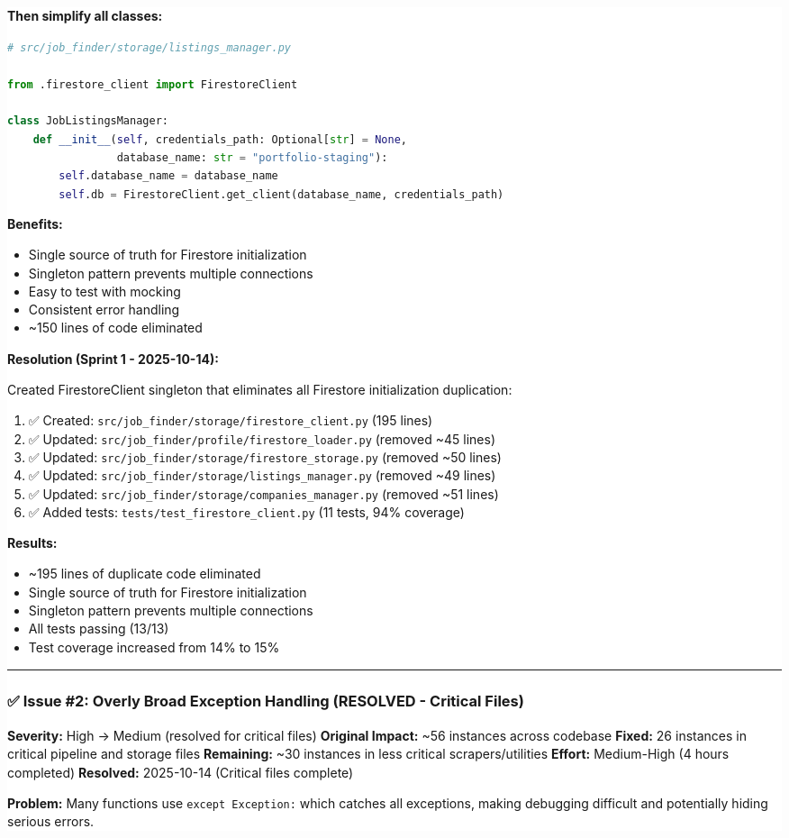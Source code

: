 **Then simplify all classes:**

```python
# src/job_finder/storage/listings_manager.py

from .firestore_client import FirestoreClient

class JobListingsManager:
    def __init__(self, credentials_path: Optional[str] = None,
                 database_name: str = "portfolio-staging"):
        self.database_name = database_name
        self.db = FirestoreClient.get_client(database_name, credentials_path)
```

**Benefits:**
- Single source of truth for Firestore initialization
- Singleton pattern prevents multiple connections
- Easy to test with mocking
- Consistent error handling
- ~150 lines of code eliminated

**Resolution (Sprint 1 - 2025-10-14):**

Created FirestoreClient singleton that eliminates all Firestore initialization duplication:

1. ✅ Created: `src/job_finder/storage/firestore_client.py` (195 lines)
2. ✅ Updated: `src/job_finder/profile/firestore_loader.py` (removed ~45 lines)
3. ✅ Updated: `src/job_finder/storage/firestore_storage.py` (removed ~50 lines)
4. ✅ Updated: `src/job_finder/storage/listings_manager.py` (removed ~49 lines)
5. ✅ Updated: `src/job_finder/storage/companies_manager.py` (removed ~51 lines)
6. ✅ Added tests: `tests/test_firestore_client.py` (11 tests, 94% coverage)

**Results:**
- ~195 lines of duplicate code eliminated
- Single source of truth for Firestore initialization
- Singleton pattern prevents multiple connections
- All tests passing (13/13)
- Test coverage increased from 14% to 15%

---

### ✅ Issue #2: Overly Broad Exception Handling (RESOLVED - Critical Files)

**Severity:** High → Medium (resolved for critical files)
**Original Impact:** ~56 instances across codebase
**Fixed:** 26 instances in critical pipeline and storage files
**Remaining:** ~30 instances in less critical scrapers/utilities
**Effort:** Medium-High (4 hours completed)
**Resolved:** 2025-10-14 (Critical files complete)

**Problem:**
Many functions use `except Exception:` which catches all exceptions, making debugging difficult and potentially hiding serious errors.
